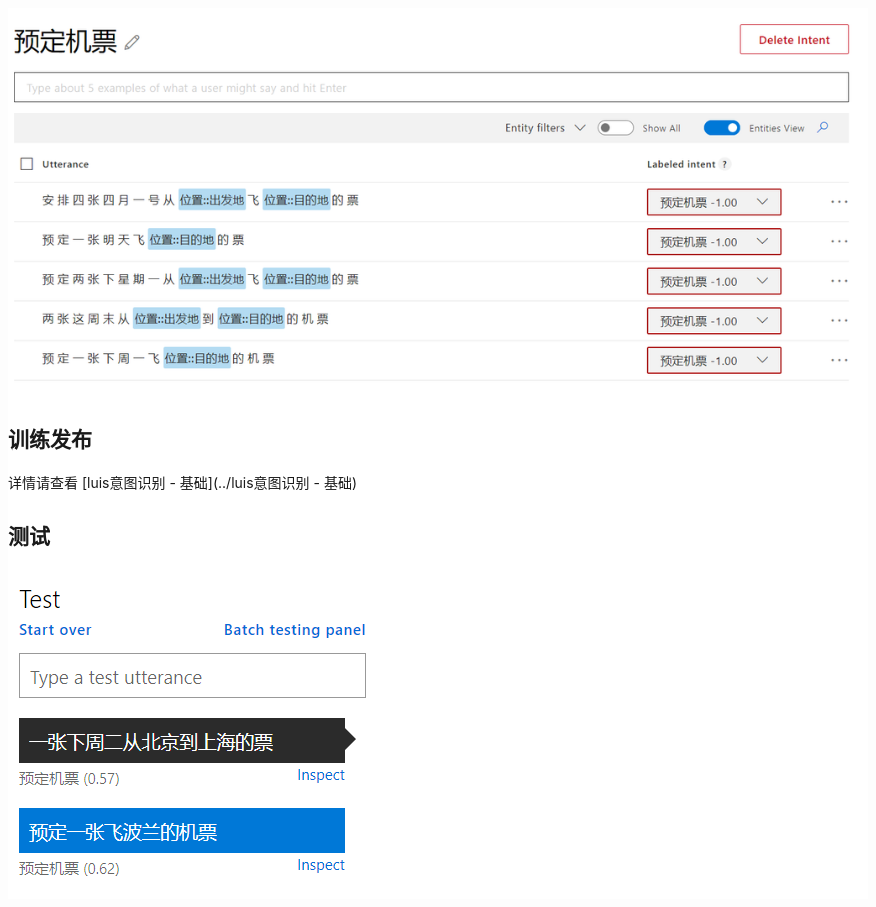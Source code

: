 ![](luis-hierarchical-label.jpg)

## 训练发布

详情请查看 [luis意图识别 - 基础](../luis意图识别 - 基础)

## 测试

![](luis-hierarchical-panel-test.jpg)

